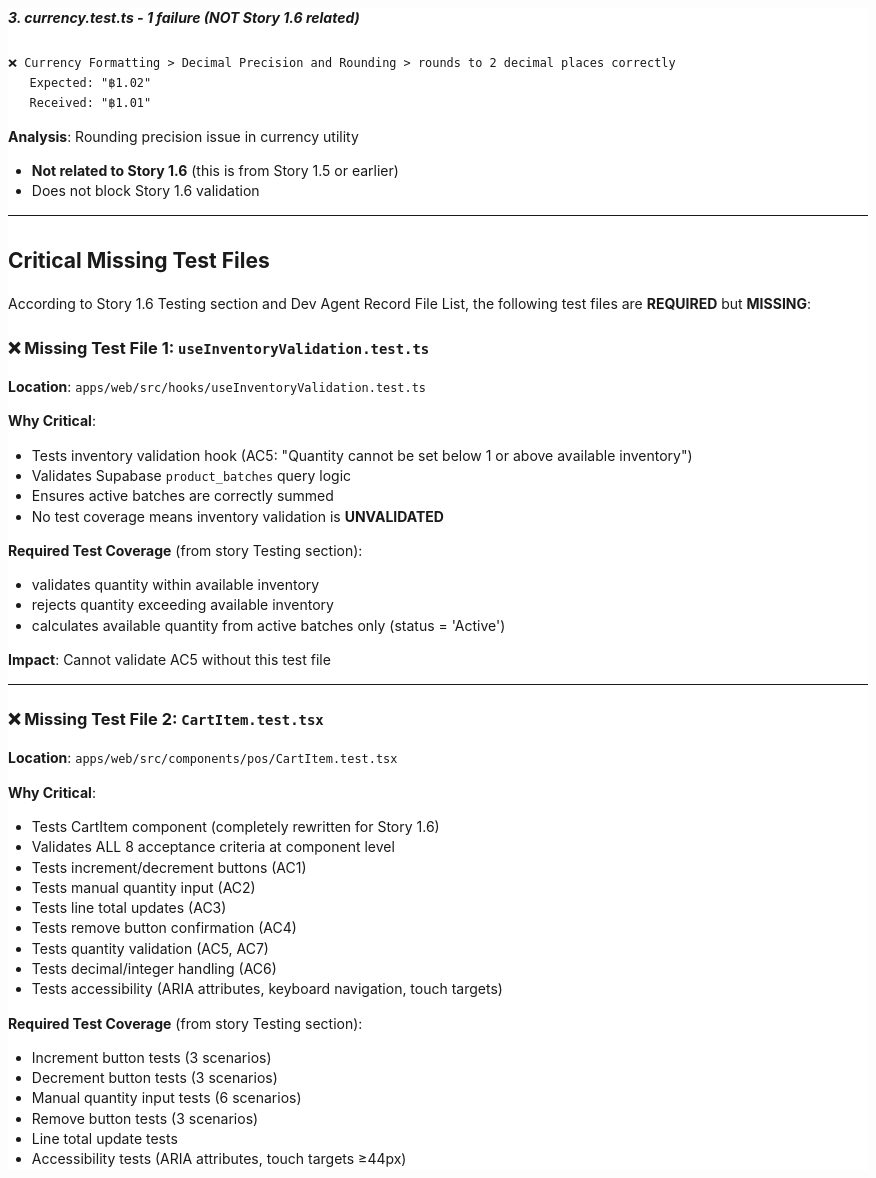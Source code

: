 ##### 3. currency.test.ts - 1 failure (NOT Story 1.6 related)
```
❌ Currency Formatting > Decimal Precision and Rounding > rounds to 2 decimal places correctly
   Expected: "฿1.02"
   Received: "฿1.01"
```

**Analysis**: Rounding precision issue in currency utility
- **Not related to Story 1.6** (this is from Story 1.5 or earlier)
- Does not block Story 1.6 validation

---

## Critical Missing Test Files

According to Story 1.6 Testing section and Dev Agent Record File List, the following test files are **REQUIRED** but **MISSING**:

### ❌ Missing Test File 1: `useInventoryValidation.test.ts`
**Location**: `apps/web/src/hooks/useInventoryValidation.test.ts`

**Why Critical**:
- Tests inventory validation hook (AC5: "Quantity cannot be set below 1 or above available inventory")
- Validates Supabase `product_batches` query logic
- Ensures active batches are correctly summed
- No test coverage means inventory validation is **UNVALIDATED**

**Required Test Coverage** (from story Testing section):
- validates quantity within available inventory
- rejects quantity exceeding available inventory
- calculates available quantity from active batches only (status = 'Active')

**Impact**: Cannot validate AC5 without this test file

---

### ❌ Missing Test File 2: `CartItem.test.tsx`
**Location**: `apps/web/src/components/pos/CartItem.test.tsx`

**Why Critical**:
- Tests CartItem component (completely rewritten for Story 1.6)
- Validates ALL 8 acceptance criteria at component level
- Tests increment/decrement buttons (AC1)
- Tests manual quantity input (AC2)
- Tests line total updates (AC3)
- Tests remove button confirmation (AC4)
- Tests quantity validation (AC5, AC7)
- Tests decimal/integer handling (AC6)
- Tests accessibility (ARIA attributes, keyboard navigation, touch targets)

**Required Test Coverage** (from story Testing section):
- Increment button tests (3 scenarios)
- Decrement button tests (3 scenarios)
- Manual quantity input tests (6 scenarios)
- Remove button tests (3 scenarios)
- Line total update tests
- Accessibility tests (ARIA attributes, touch targets ≥44px)

